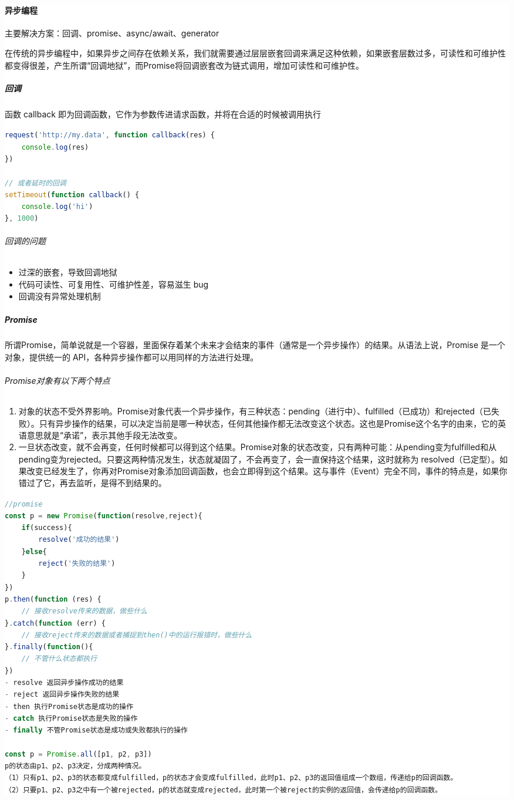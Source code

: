#### 异步编程

主要解决方案：回调、promise、async/await、generator

在传统的异步编程中，如果异步之间存在依赖关系，我们就需要通过层层嵌套回调来满足这种依赖，如果嵌套层数过多，可读性和可维护性都变得很差，产生所谓“回调地狱”，而Promise将回调嵌套改为链式调用，增加可读性和可维护性。

##### 回调

函数 callback 即为回调函数，它作为参数传进请求函数，并将在合适的时候被调用执行

```js
request('http://my.data', function callback(res) {
    console.log(res)
})
 
// 或者延时的回调
setTimeout(function callback() {
    console.log('hi')
}, 1000)
```

###### 回调的问题

- 过深的嵌套，导致回调地狱
- 代码可读性、可复用性、可维护性差，容易滋生 bug
- 回调没有异常处理机制

##### Promise

所谓Promise，简单说就是一个容器，里面保存着某个未来才会结束的事件（通常是一个异步操作）的结果。从语法上说，Promise 是一个对象，提供统一的 API，各种异步操作都可以用同样的方法进行处理。

###### Promise对象有以下两个特点

1. 对象的状态不受外界影响。Promise对象代表一个异步操作，有三种状态：pending（进行中）、fulfilled（已成功）和rejected（已失败）。只有异步操作的结果，可以决定当前是哪一种状态，任何其他操作都无法改变这个状态。这也是Promise这个名字的由来，它的英语意思就是“承诺”，表示其他手段无法改变。
2. 一旦状态改变，就不会再变，任何时候都可以得到这个结果。Promise对象的状态改变，只有两种可能：从pending变为fulfilled和从pending变为rejected。只要这两种情况发生，状态就凝固了，不会再变了，会一直保持这个结果，这时就称为 resolved（已定型）。如果改变已经发生了，你再对Promise对象添加回调函数，也会立即得到这个结果。这与事件（Event）完全不同，事件的特点是，如果你错过了它，再去监听，是得不到结果的。

```js
//promise
const p = new Promise(function(resolve,reject){
    if(success){
        resolve('成功的结果')
    }else{
        reject('失败的结果')
    }
})
p.then(function (res) {
    // 接收resolve传来的数据，做些什么
}.catch(function (err) {
    // 接收reject传来的数据或者捕捉到then()中的运行报错时，做些什么
}.finally(function(){
    // 不管什么状态都执行
})
- resolve 返回异步操作成功的结果
- reject 返回异步操作失败的结果
- then 执行Promise状态是成功的操作
- catch 执行Promise状态是失败的操作
- finally 不管Promise状态是成功或失败都执行的操作
        
const p = Promise.all([p1, p2, p3])
p的状态由p1、p2、p3决定，分成两种情况。
（1）只有p1、p2、p3的状态都变成fulfilled，p的状态才会变成fulfilled，此时p1、p2、p3的返回值组成一个数组，传递给p的回调函数。
（2）只要p1、p2、p3之中有一个被rejected，p的状态就变成rejected，此时第一个被reject的实例的返回值，会传递给p的回调函数。

```